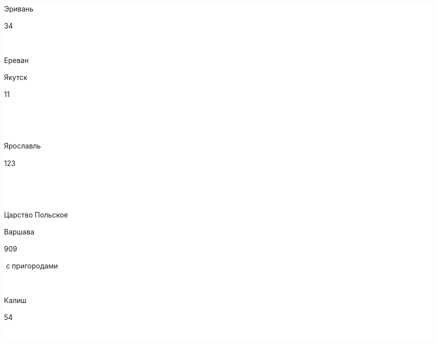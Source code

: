 Эривань


34


 


Ереван






Якутск


11


 


 






Ярославль


123


 


 








Царство Польское








Варшава


909


 с пригородами


 






Калиш


54


 